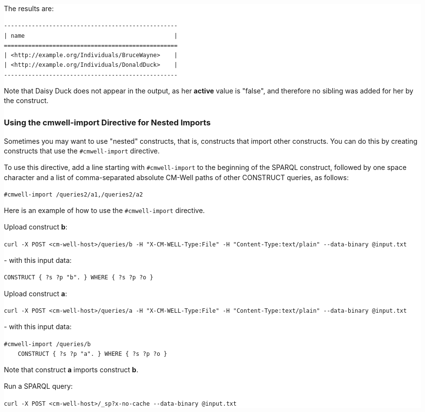 The results are:

```
--------------------------------------------------
| name                                           |
==================================================
| <http://example.org/Individuals/BruceWayne>    |
| <http://example.org/Individuals/DonaldDuck>    |
--------------------------------------------------
```

Note that Daisy Duck does not appear in the output, as her **active** value is "false", and therefore no sibling was added for her by the construct.

### Using the cmwell-import Directive for Nested Imports

Sometimes you may want to use "nested" constructs, that is, constructs that import other constructs. You can do this by creating constructs that use the `#cmwell-import` directive.

To use this directive, add a line starting with `#cmwell-import` to the beginning of the SPARQL construct, followed by one space character and a list of comma-separated absolute CM-Well paths of other CONSTRUCT queries, as follows:

```
#cmwell-import /queries2/a1,/queries2/a2
```

Here is an example of how to use the `#cmwell-import` directive.

Upload construct **b**:

```
curl -X POST <cm-well-host>/queries/b -H "X-CM-WELL-Type:File" -H "Content-Type:text/plain" --data-binary @input.txt
```

\- with this input data:

```
CONSTRUCT { ?s ?p "b". } WHERE { ?s ?p ?o }
```

Upload construct **a**:

```
curl -X POST <cm-well-host>/queries/a -H "X-CM-WELL-Type:File" -H "Content-Type:text/plain" --data-binary @input.txt
```

\- with this input data:

```
#cmwell-import /queries/b
    CONSTRUCT { ?s ?p "a". } WHERE { ?s ?p ?o }
```

Note that construct **a** imports construct **b**.

Run a SPARQL query:

```
curl -X POST <cm-well-host>/_sp?x-no-cache --data-binary @input.txt
```
